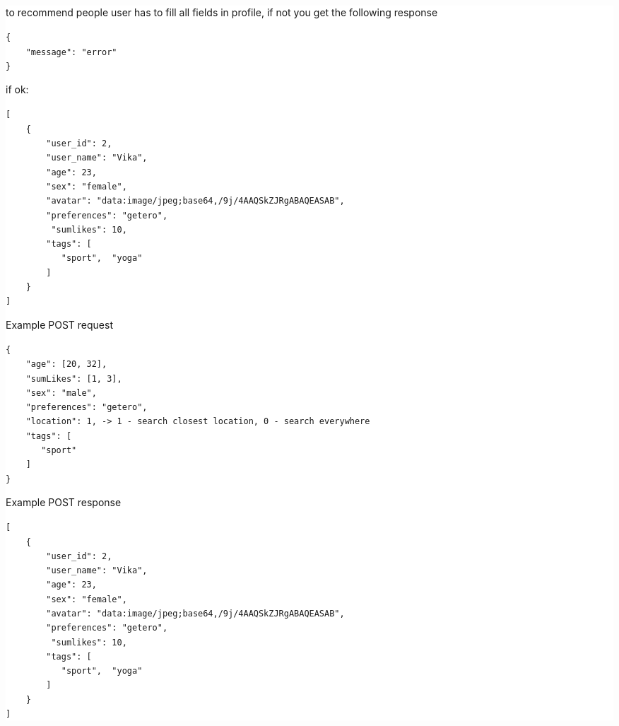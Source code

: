 to recommend people user has to fill all fields in profile, if not you get the following response
```
{
    "message": "error"
}
```
if ok:
```
[
    {
        "user_id": 2,
        "user_name": "Vika",
        "age": 23,
        "sex": "female",
        "avatar": "data:image/jpeg;base64,/9j/4AAQSkZJRgABAQEASAB",
        "preferences": "getero",
         "sumlikes": 10,
        "tags": [
           "sport",  "yoga"
        ]
    }
]
```

Example POST request
```
{
    "age": [20, 32],
    "sumLikes": [1, 3],
    "sex": "male",
    "preferences": "getero",
    "location": 1, -> 1 - search closest location, 0 - search everywhere
    "tags": [
       "sport"
    ]
}
```
Example POST response
```
[
    {
        "user_id": 2,
        "user_name": "Vika",
        "age": 23,
        "sex": "female",
        "avatar": "data:image/jpeg;base64,/9j/4AAQSkZJRgABAQEASAB",
        "preferences": "getero",
         "sumlikes": 10,
        "tags": [
           "sport",  "yoga"
        ]
    }
]
```
